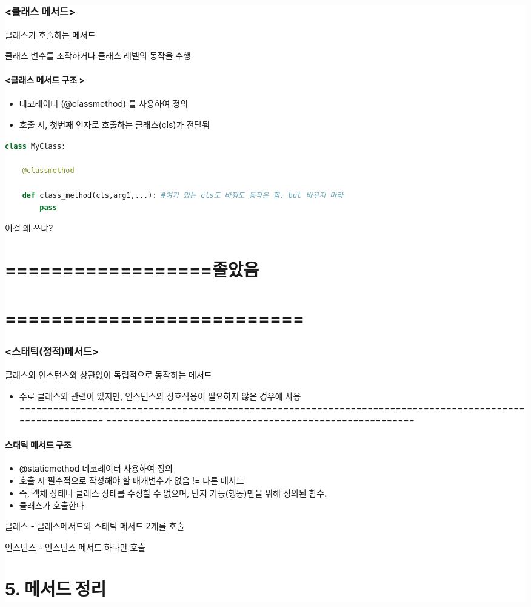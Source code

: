 
### <클래스 메서드>
클래스가 호출하는 메서드

클래스 변수를 조작하거나 클래스 레벨의 동작을 수행

#### <클래스 메서드 구조 >

- 데코레이터 (@classmethod) 를 사용하여 정의

- 호출 시, 첫번째 인자로 호출하는 클래스(cls)가 전달됨

```python
class MyClass:

    @classmethod

    def class_method(cls,arg1,...): #여기 있는 cls도 바꿔도 동작은 함. but 바꾸지 마라
        pass
```

이걸 왜 쓰냐? 


# ==================졸았음
# ==========================


### <스태틱(정적)메서드>

클래스와 인스턴스와 상관없이 독립적으로 동작하는 메서드

- 주로 클래스와 관련이 있지만, 인스턴스와 상호작용이 필요하지 않은 경우에 사용
=========================================================================================================
=======================================================

#### 스태틱 메서드 구조

- @staticmethod 데코레이터 사용하여 정의
- 호출 시 필수적으로 작성해야 할 매개변수가 없음 != 다른 메서드
- 즉, 객체 상태나 클래스 상태를 수정할 수 없으며, 단지 기능(행동)만을 위해 정의된 함수.
- 클래스가 호출한다 

클래스 - 클래스메서드와 스태틱 메서드 2개를 호출

인스턴스 -  인스턴스 메서드 하나만 호출
```python

```


# 5. 메서드 정리
